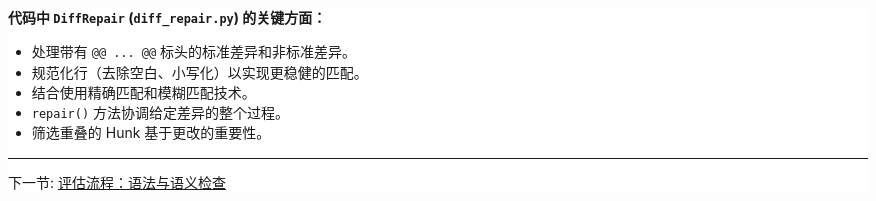 **代码中 `DiffRepair` (`diff_repair.py`) 的关键方面：**
*   处理带有 `@@ ... @@` 标头的标准差异和非标准差异。
*   规范化行（去除空白、小写化）以实现更稳健的匹配。
*   结合使用精确匹配和模糊匹配技术。
*   `repair()` 方法协调给定差异的整个过程。
*   筛选重叠的 Hunk 基于更改的重要性。

---

下一节: [评估流程：语法与语义检查](./03_4_apebench_evaluation.md) 